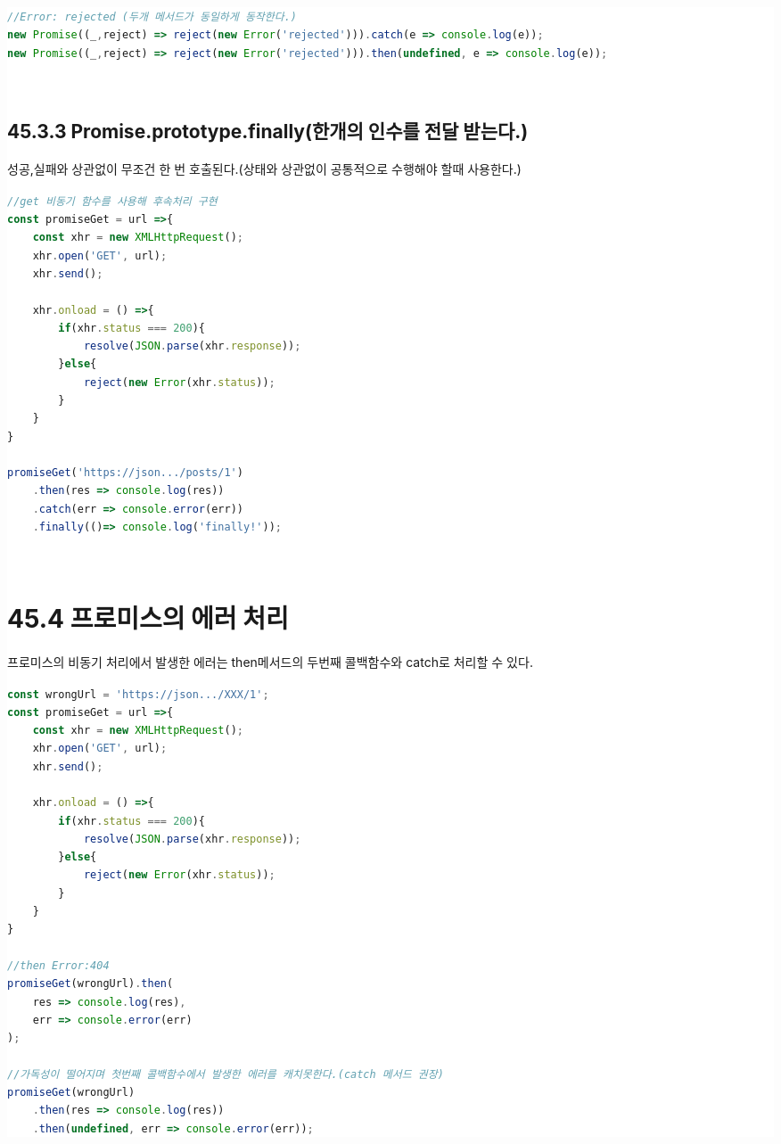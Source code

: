 ```js
//Error: rejected (두개 메서드가 동일하게 동작한다.)
new Promise((_,reject) => reject(new Error('rejected'))).catch(e => console.log(e));
new Promise((_,reject) => reject(new Error('rejected'))).then(undefined, e => console.log(e));
```

<br>

## **45.3.3 Promise.prototype.finally(한개의 인수를 전달 받는다.)**
성공,실패와 상관없이 무조건 한 번 호출된다.(상태와 상관없이 공통적으로 수행해야 할때 사용한다.)

```js
//get 비동기 함수를 사용해 후속처리 구현
const promiseGet = url =>{
    const xhr = new XMLHttpRequest();
    xhr.open('GET', url);
    xhr.send();
    
    xhr.onload = () =>{
        if(xhr.status === 200){
            resolve(JSON.parse(xhr.response));
        }else{
            reject(new Error(xhr.status));
        }
    }
}

promiseGet('https://json.../posts/1')
    .then(res => console.log(res))
    .catch(err => console.error(err))
    .finally(()=> console.log('finally!'));
```

<br>

# **45.4 프로미스의 에러 처리**
프로미스의 비동기 처리에서 발생한 에러는 then메서드의 두번째 콜백함수와 catch로 처리할 수 있다.
```js
const wrongUrl = 'https://json.../XXX/1';
const promiseGet = url =>{
    const xhr = new XMLHttpRequest();
    xhr.open('GET', url);
    xhr.send();

    xhr.onload = () =>{
        if(xhr.status === 200){
            resolve(JSON.parse(xhr.response));
        }else{
            reject(new Error(xhr.status));
        }
    }
}

//then Error:404
promiseGet(wrongUrl).then(
    res => console.log(res),
    err => console.error(err)
);

//가독성이 떨어지며 첫번째 콜백함수에서 발생한 에러를 캐치못한다.(catch 메서드 권장)
promiseGet(wrongUrl)
    .then(res => console.log(res))
    .then(undefined, err => console.error(err));

```